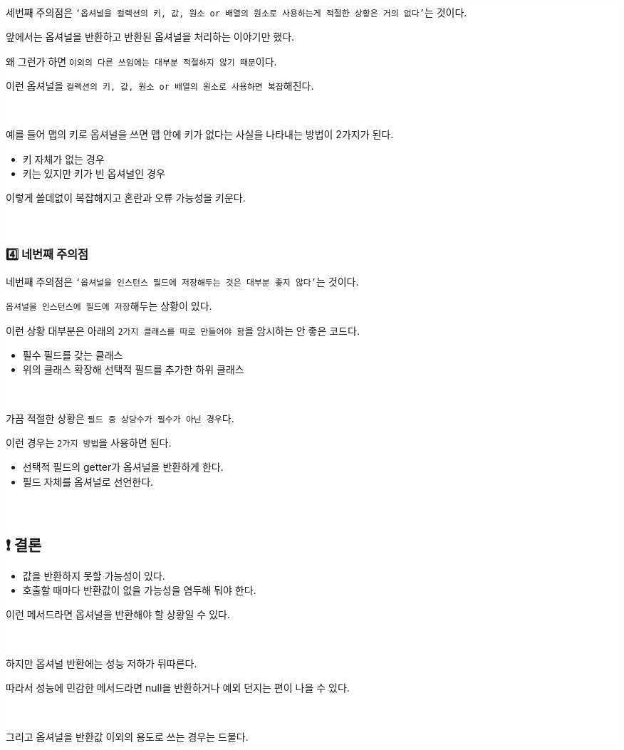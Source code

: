 세번째 주의점은 `‘옵셔널을 컬렉션의 키, 값, 원소 or 배열의 원소로 사용하는게 적절한 상황은 거의 없다’`는 것이다. 

앞에서는 옵셔널을 반환하고 반환된 옵셔널을 처리하는 이야기만 했다. 

왜 그런가 하면 `이외의 다른 쓰임에는 대부분 적절하지 않기 때문`이다. 

이런 옵셔널을 `컬렉션의 키, 값, 원소 or 배열의 원소로 사용하면 복잡`해진다. 

<br>

예를 들어 맵의 키로 옵셔널을 쓰면 맵 안에 키가 없다는 사실을 나타내는 방법이 2가지가 된다. 

- 키 자체가 없는 경우
- 키는 있지만 키가 빈 옵셔널인 경우

이렇게 쓸데없이 복잡해지고 혼란과 오류 가능성을 키운다. 

<br>

### 4️⃣ 네번째 주의점

네번째 주의점은 `‘옵셔널을 인스턴스 필드에 저장해두는 것은 대부분 좋지 않다’`는 것이다. 

`옵셔널을 인스턴스에 필드에 저장`해두는 상황이 있다. 

이런 상황 대부분은 아래의 `2가지 클래스를 따로 만들어야 함`을 암시하는 안 좋은 코드다. 

- 필수 필드를 갖는 클래스
- 위의 클래스 확장해 선택적 필드를 추가한 하위 클래스

<br>

가끔 적절한 상황은 `필드 중 상당수가 필수가 아닌 경우`다. 

이런 경우는 `2가지 방법`을 사용하면 된다. 

- 선택적 필드의 getter가 옵셔널을 반환하게 한다.
- 필드 자체를 옵셔널로 선언한다.

<br>

## ❗ 결론

- 값을 반환하지 못할 가능성이 있다.
- 호출할 때마다 반환값이 없을 가능성을 염두해 둬야 한다.

이런 메서드라면 옵셔널을 반환해야 할 상황일 수 있다. 

<br>

하지만 옵셔널 반환에는 성능 저하가 뒤따른다. 

따라서 성능에 민감한 메서드라면 null을 반환하거나 예외 던지는 편이 나을 수 있다. 

<br>

그리고 옵셔널을 반환값 이외의 용도로 쓰는 경우는 드물다.